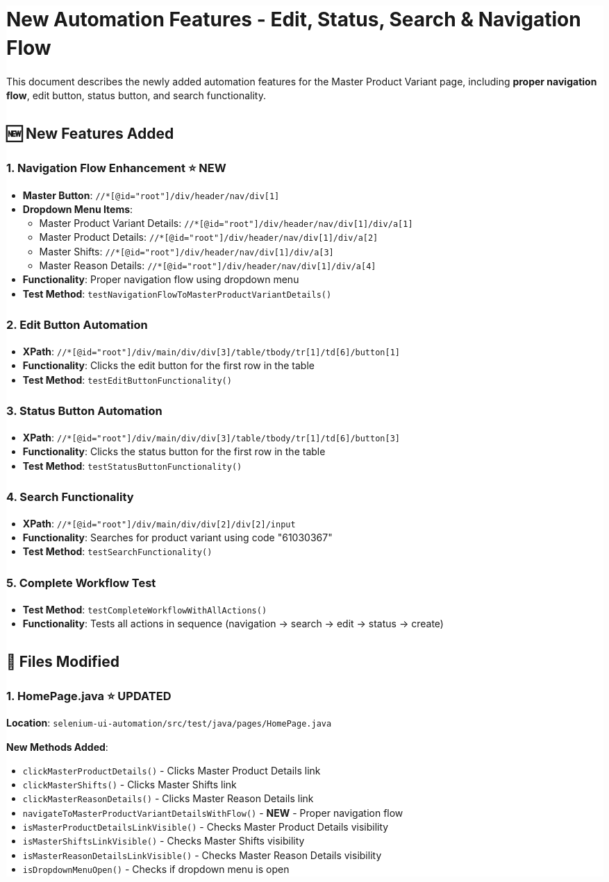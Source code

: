 # New Automation Features - Edit, Status, Search & Navigation Flow

This document describes the newly added automation features for the Master Product Variant page, including **proper navigation flow**, edit button, status button, and search functionality.

## 🆕 New Features Added

### 1. **Navigation Flow Enhancement** ⭐ **NEW**
- **Master Button**: `//*[@id="root"]/div/header/nav/div[1]`
- **Dropdown Menu Items**:
  - Master Product Variant Details: `//*[@id="root"]/div/header/nav/div[1]/div/a[1]`
  - Master Product Details: `//*[@id="root"]/div/header/nav/div[1]/div/a[2]`
  - Master Shifts: `//*[@id="root"]/div/header/nav/div[1]/div/a[3]`
  - Master Reason Details: `//*[@id="root"]/div/header/nav/div[1]/div/a[4]`
- **Functionality**: Proper navigation flow using dropdown menu
- **Test Method**: `testNavigationFlowToMasterProductVariantDetails()`

### 2. Edit Button Automation
- **XPath**: `//*[@id="root"]/div/main/div/div[3]/table/tbody/tr[1]/td[6]/button[1]`
- **Functionality**: Clicks the edit button for the first row in the table
- **Test Method**: `testEditButtonFunctionality()`

### 3. Status Button Automation  
- **XPath**: `//*[@id="root"]/div/main/div/div[3]/table/tbody/tr[1]/td[6]/button[3]`
- **Functionality**: Clicks the status button for the first row in the table
- **Test Method**: `testStatusButtonFunctionality()`

### 4. Search Functionality
- **XPath**: `//*[@id="root"]/div/main/div/div[2]/div[2]/input`
- **Functionality**: Searches for product variant using code "61030367"
- **Test Method**: `testSearchFunctionality()`

### 5. Complete Workflow Test
- **Test Method**: `testCompleteWorkflowWithAllActions()`
- **Functionality**: Tests all actions in sequence (navigation → search → edit → status → create)

## 📁 Files Modified

### 1. **HomePage.java** ⭐ **UPDATED**
**Location**: `selenium-ui-automation/src/test/java/pages/HomePage.java`

**New Methods Added**:
- `clickMasterProductDetails()` - Clicks Master Product Details link
- `clickMasterShifts()` - Clicks Master Shifts link  
- `clickMasterReasonDetails()` - Clicks Master Reason Details link
- `navigateToMasterProductVariantDetailsWithFlow()` - **NEW** - Proper navigation flow
- `isMasterProductDetailsLinkVisible()` - Checks Master Product Details visibility
- `isMasterShiftsLinkVisible()` - Checks Master Shifts visibility
- `isMasterReasonDetailsLinkVisible()` - Checks Master Reason Details visibility
- `isDropdownMenuOpen()` - Checks if dropdown menu is open

